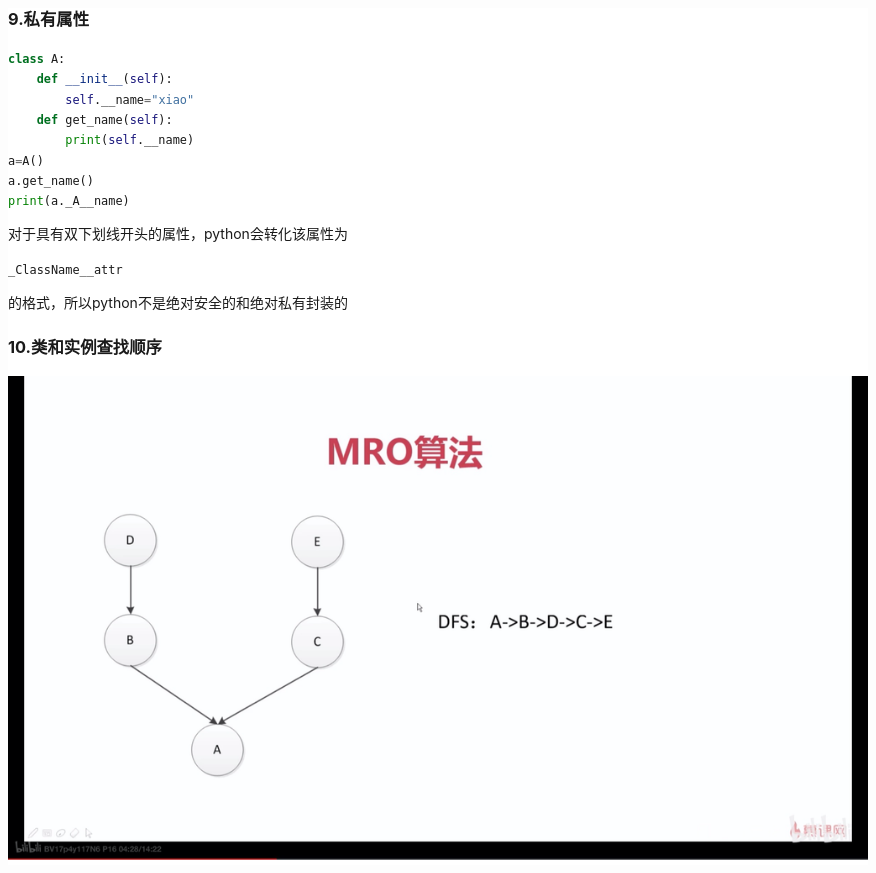 ### 9.私有属性

```python
class A:
    def __init__(self):
        self.__name="xiao"
    def get_name(self):
        print(self.__name)
a=A()
a.get_name()
print(a._A__name)
```

对于具有双下划线开头的属性，python会转化该属性为

```
_ClassName__attr
```

的格式，所以python不是绝对安全的和绝对私有封装的

### 10.类和实例查找顺序

![image-20200515204221173](python_advance.assets/image-20200515204221173.png)
